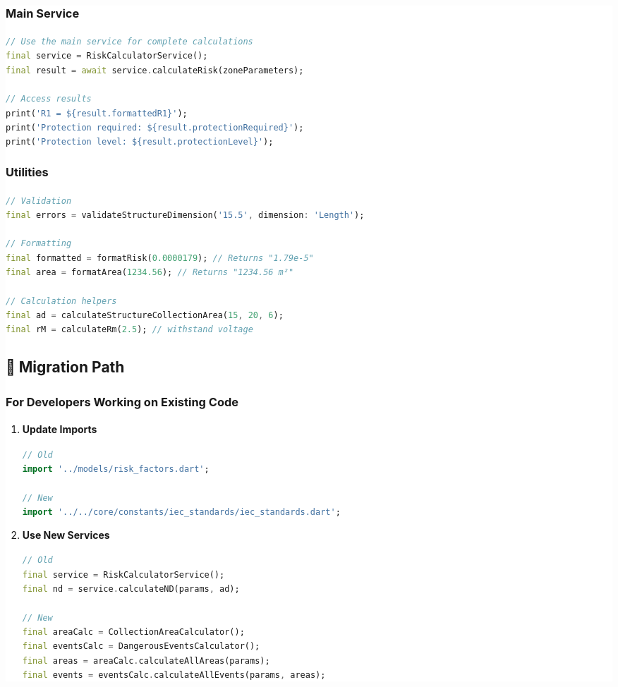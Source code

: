 ### Main Service

```dart
// Use the main service for complete calculations
final service = RiskCalculatorService();
final result = await service.calculateRisk(zoneParameters);

// Access results
print('R1 = ${result.formattedR1}');
print('Protection required: ${result.protectionRequired}');
print('Protection level: ${result.protectionLevel}');
```

### Utilities

```dart
// Validation
final errors = validateStructureDimension('15.5', dimension: 'Length');

// Formatting
final formatted = formatRisk(0.0000179); // Returns "1.79e-5"
final area = formatArea(1234.56); // Returns "1234.56 m²"

// Calculation helpers
final ad = calculateStructureCollectionArea(15, 20, 6);
final rM = calculateRm(2.5); // withstand voltage
```

## 🔄 Migration Path

### For Developers Working on Existing Code

1. **Update Imports**
   ```dart
   // Old
   import '../models/risk_factors.dart';
   
   // New
   import '../../core/constants/iec_standards/iec_standards.dart';
   ```

2. **Use New Services**
   ```dart
   // Old
   final service = RiskCalculatorService();
   final nd = service.calculateND(params, ad);
   
   // New
   final areaCalc = CollectionAreaCalculator();
   final eventsCalc = DangerousEventsCalculator();
   final areas = areaCalc.calculateAllAreas(params);
   final events = eventsCalc.calculateAllEvents(params, areas);
   ```
